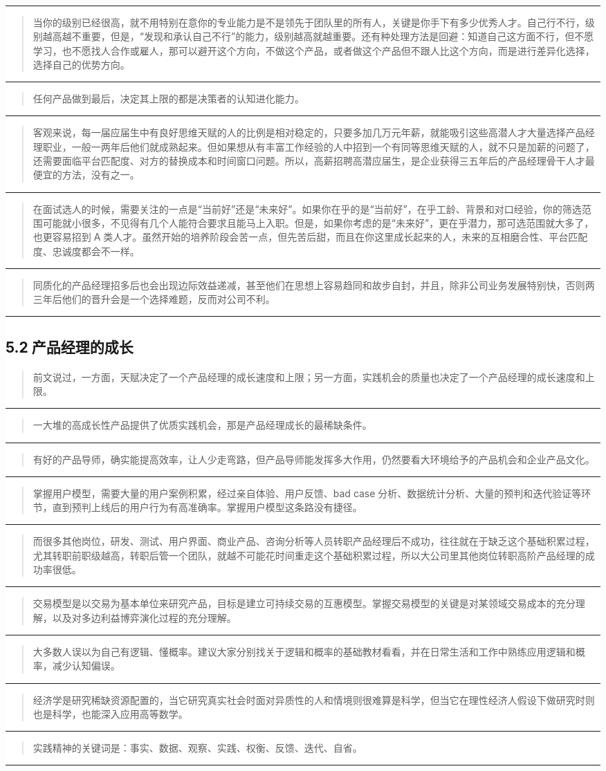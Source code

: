<hr>

> 当你的级别已经很高，就不用特别在意你的专业能力是不是领先于团队里的所有人，关键是你手下有多少优秀人才。自己行不行，级别越高越不重要，但是，“发现和承认自己不行”的能力，级别越高就越重要。还有种处理方法是回避：知道自己这方面不行，但不愿学习，也不愿找人合作或雇人，那可以避开这个方向，不做这个产品，或者做这个产品但不跟人比这个方向，而是进行差异化选择，选择自己的优势方向。

<hr>

> 任何产品做到最后，决定其上限的都是决策者的认知进化能力。

<hr>

> 客观来说，每一届应届生中有良好思维天赋的人的比例是相对稳定的，只要多加几万元年薪，就能吸引这些高潜人才大量选择产品经理职业，一般一两年后他们就成熟起来。但如果想从有丰富工作经验的人中招到一个有同等思维天赋的人，就不只是加薪的问题了，还需要面临平台匹配度、对方的替换成本和时间窗口问题。所以，高薪招聘高潜应届生，是企业获得三五年后的产品经理骨干人才最便宜的方法，没有之一。

<hr>

> 在面试选人的时候，需要关注的一点是“当前好”还是“未来好”。如果你在乎的是“当前好”，在乎工龄、背景和对口经验，你的筛选范围可能就小很多，不见得有几个人能符合要求且能马上入职。但是，如果你考虑的是“未来好”，更在乎潜力，那可选范围就大多了，也更容易招到 A 类人才。虽然开始的培养阶段会苦一点，但先苦后甜，而且在你这里成长起来的人，未来的互相磨合性、平台匹配度、忠诚度都会不一样。

<hr>

> 同质化的产品经理招多后也会出现边际效益递减，甚至他们在思想上容易趋同和故步自封，并且，除非公司业务发展特别快，否则两三年后他们的晋升会是一个选择难题，反而对公司不利。

<hr>

## 5.2 产品经理的成长

> 前文说过，一方面，天赋决定了一个产品经理的成长速度和上限；另一方面，实践机会的质量也决定了一个产品经理的成长速度和上限。

<hr>

> 一大堆的高成长性产品提供了优质实践机会，那是产品经理成长的最稀缺条件。

<hr>

> 有好的产品导师，确实能提高效率，让人少走弯路，但产品导师能发挥多大作用，仍然要看大环境给予的产品机会和企业产品文化。

<hr>

> 掌握用户模型，需要大量的用户案例积累，经过亲自体验、用户反馈、bad case 分析、数据统计分析、大量的预判和迭代验证等环节，直到预判上线后的用户行为有高准确率。掌握用户模型这条路没有捷径。

<hr>

> 而很多其他岗位，研发、测试、用户界面、商业产品、咨询分析等人员转职产品经理后不成功，往往就在于缺乏这个基础积累过程，尤其转职前职级越高，转职后管一个团队，就越不可能花时间重走这个基础积累过程，所以大公司里其他岗位转职高阶产品经理的成功率很低。

<hr>

> 交易模型是以交易为基本单位来研究产品，目标是建立可持续交易的互惠模型。掌握交易模型的关键是对某领域交易成本的充分理解，以及对多边利益博弈演化过程的充分理解。

<hr>

> 大多数人误以为自己有逻辑、懂概率。建议大家分别找关于逻辑和概率的基础教材看看，并在日常生活和工作中熟练应用逻辑和概率，减少认知偏误。

<hr>

> 经济学是研究稀缺资源配置的，当它研究真实社会时面对异质性的人和情境则很难算是科学，但当它在理性经济人假设下做研究时则也是科学，也能深入应用高等数学。

<hr>

> 实践精神的关键词是：事实、数据、观察、实践、权衡、反馈、迭代、自省。

<hr>
